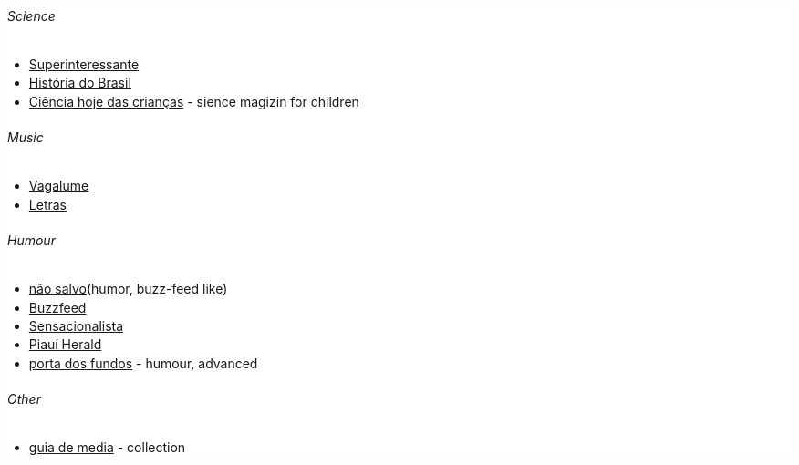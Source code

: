 ###### Science
* [Superinteressante](http://super.abril.com.br/)
* [História do Brasil](http://www.historiadobrasil.net/) 
* [Ciência hoje das crianças](http://chc.org.br/) - sience magizin for children

###### Music
* [Vagalume](https://www.vagalume.com.br/) 
* [Letras](https://www.letras.mus.br/) 

###### Humour
* [não salvo](http://www.naosalvo.com.br)(humor, buzz-feed like)
* [Buzzfeed](https://www.buzzfeed.com/?country=br)
* [Sensacionalista](http://www.sensacionalista.com.br/)
* [Piauí Herald](http://piaui.folha.uol.com.br/herald/)
* [porta dos fundos](https://www.youtube.com/channel/UCEWHPFNilsT0IfQfutVzsag) - humour, advanced

###### Other
* [guia de media](http://www.guiademidia.com.br/) - collection
